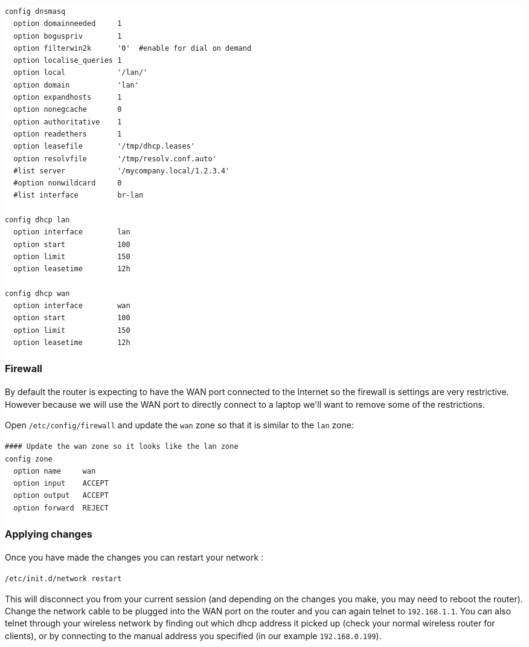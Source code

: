     config dnsmasq
      option domainneeded     1
      option boguspriv        1
      option filterwin2k      '0'  #enable for dial on demand
      option localise_queries 1
      option local            '/lan/'
      option domain           'lan'
      option expandhosts      1
      option nonegcache       0
      option authoritative    1
      option readethers       1
      option leasefile        '/tmp/dhcp.leases'
      option resolvfile       '/tmp/resolv.conf.auto'
      #list server            '/mycompany.local/1.2.3.4'
      #option nonwildcard     0
      #list interface         br-lan

    config dhcp lan
      option interface        lan
      option start            100
      option limit            150
      option leasetime        12h

    config dhcp wan
      option interface        wan
      option start            100        
      option limit            150                
      option leasetime        12h            

### Firewall

By default the router is expecting to have the WAN port connected to the Internet so the firewall is settings are very restrictive. However because we will use the WAN port to directly connect to a laptop we'll want to remove some of the restrictions.

Open `/etc/config/firewall` and update the `wan` zone so that it is similar to the `lan` zone:

    #### Update the wan zone so it looks like the lan zone
    config zone
      option name     wan
      option input    ACCEPT
      option output   ACCEPT
      option forward  REJECT

### Applying changes

Once you have made the changes you can restart your network :

    /etc/init.d/network restart

This will disconnect you from your current session (and depending on the changes you make, you may need to reboot the router). Change the network cable to be plugged into the WAN port on the router and you can again telnet to `192.168.1.1`. You can also telnet through your wireless network by finding out which dhcp address it picked up (check your normal wireless router for clients), or by connecting to the manual address you specified (in our example `192.168.0.199`).
	